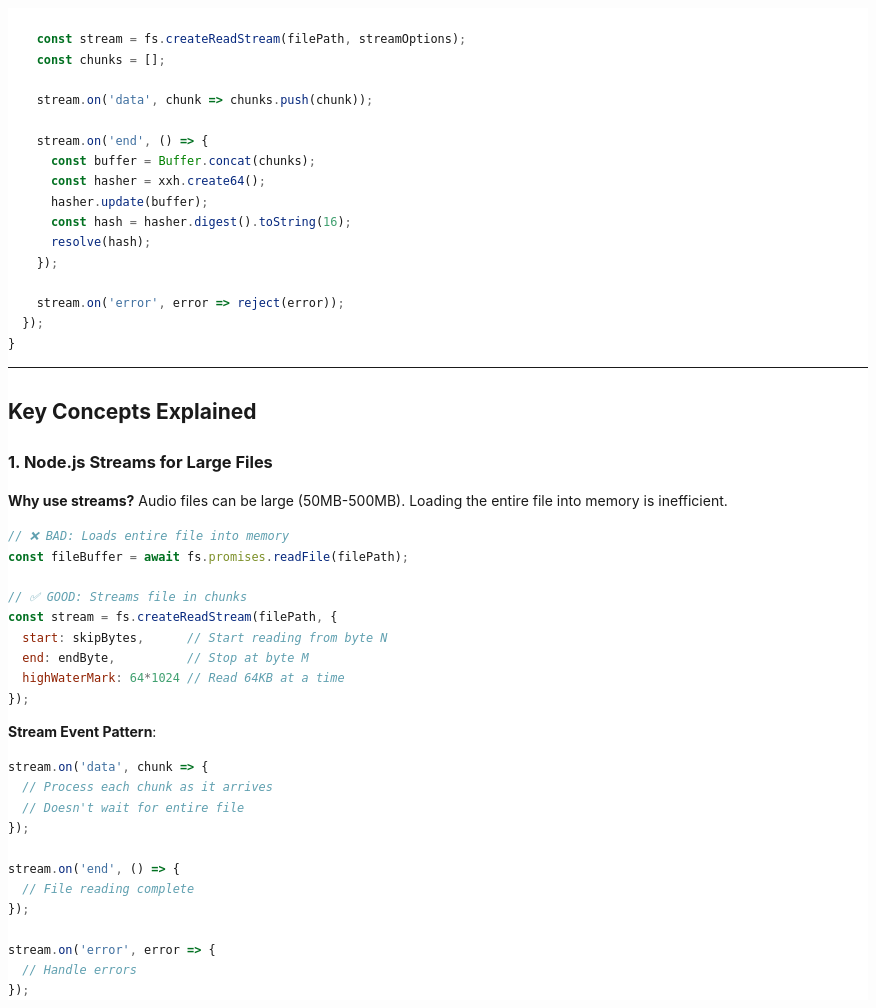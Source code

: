 ```javascript

    const stream = fs.createReadStream(filePath, streamOptions);
    const chunks = [];

    stream.on('data', chunk => chunks.push(chunk));

    stream.on('end', () => {
      const buffer = Buffer.concat(chunks);
      const hasher = xxh.create64();
      hasher.update(buffer);
      const hash = hasher.digest().toString(16);
      resolve(hash);
    });

    stream.on('error', error => reject(error));
  });
}
```

---

## Key Concepts Explained

### 1. Node.js Streams for Large Files

**Why use streams?** Audio files can be large (50MB-500MB). Loading the entire file into memory is inefficient.

```javascript
// ❌ BAD: Loads entire file into memory
const fileBuffer = await fs.promises.readFile(filePath);

// ✅ GOOD: Streams file in chunks
const stream = fs.createReadStream(filePath, {
  start: skipBytes,      // Start reading from byte N
  end: endByte,          // Stop at byte M
  highWaterMark: 64*1024 // Read 64KB at a time
});
```

**Stream Event Pattern**:
```javascript
stream.on('data', chunk => {
  // Process each chunk as it arrives
  // Doesn't wait for entire file
});

stream.on('end', () => {
  // File reading complete
});

stream.on('error', error => {
  // Handle errors
});
```
